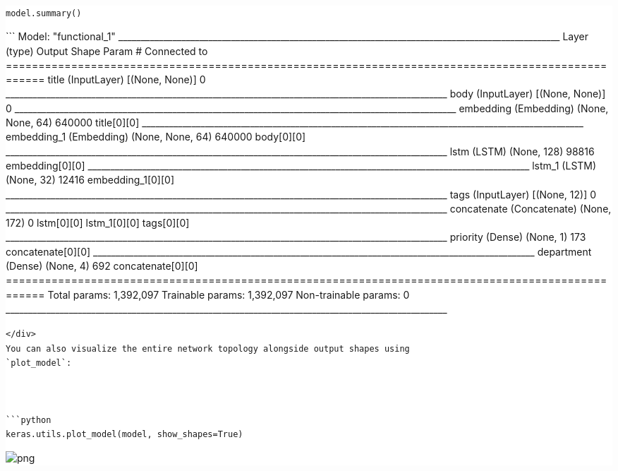 ```python
model.summary()

```

<div class="k-default-codeblock">
```
Model: "functional_1"
__________________________________________________________________________________________________
Layer (type)                    Output Shape         Param #     Connected to                     
==================================================================================================
title (InputLayer)              [(None, None)]       0                                            
__________________________________________________________________________________________________
body (InputLayer)               [(None, None)]       0                                            
__________________________________________________________________________________________________
embedding (Embedding)           (None, None, 64)     640000      title[0][0]                      
__________________________________________________________________________________________________
embedding_1 (Embedding)         (None, None, 64)     640000      body[0][0]                       
__________________________________________________________________________________________________
lstm (LSTM)                     (None, 128)          98816       embedding[0][0]                  
__________________________________________________________________________________________________
lstm_1 (LSTM)                   (None, 32)           12416       embedding_1[0][0]                
__________________________________________________________________________________________________
tags (InputLayer)               [(None, 12)]         0                                            
__________________________________________________________________________________________________
concatenate (Concatenate)       (None, 172)          0           lstm[0][0]                       
                                                                 lstm_1[0][0]                     
                                                                 tags[0][0]                       
__________________________________________________________________________________________________
priority (Dense)                (None, 1)            173         concatenate[0][0]                
__________________________________________________________________________________________________
department (Dense)              (None, 4)            692         concatenate[0][0]                
==================================================================================================
Total params: 1,392,097
Trainable params: 1,392,097
Non-trainable params: 0
__________________________________________________________________________________________________

```
</div>
You can also visualize the entire network topology alongside output shapes using
`plot_model`:



```python
keras.utils.plot_model(model, show_shapes=True)

```




![png](/img/examples/keras_recipes/debugging_tips/debugging_tips_15_0.png)

